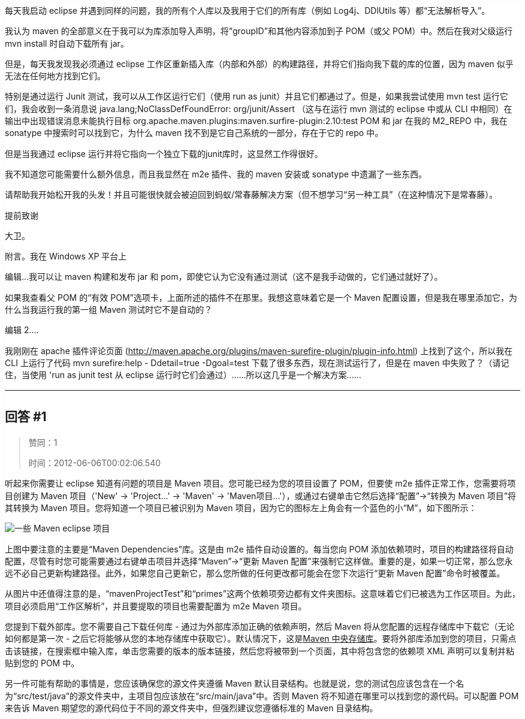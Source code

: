 每天我启动 eclipse 并遇到同样的问题，我的所有个人库以及我用于它们的所有库（例如 Log4j、DDlUtils 等）都“无法解析导入”。

我认为 maven 的全部意义在于我可以为库添加导入声明，将“groupID”和其他内容添加到子 POM（或父 POM）中。然后在我对父级运行 mvn install 时自动下载所有 jar。

但是，每天我发现我必须通过 eclipse 工作区重新插入库（内部和外部）的构建路径，并将它们指向我下载的库的位置，因为 maven 似乎无法在任何地方找到它们。

特别是通过运行 Junit 测试，我可以从工作区运行它们（使用 run as junit）并且它们都通过了。但是，如果我尝试使用 mvn test 运行它们，我会收到一条消息说 java.lang;NoClassDefFoundError: org/junit/Assert （这与在运行 mvn 测试的 eclipse 中或从 CLI 中相同）在输出中出现错误消息未能执行目标 org.apache.maven.plugins:maven.surfire-plugin:2.10:test POM 和 jar 在我的 M2_REPO 中，我在 sonatype 中搜索时可以找到它，为什么 maven 找不到是它自己系统的一部分，存在于它的 repo 中。

但是当我通过 eclipse 运行并将它指向一个独立下载的junit库时，这显然工作得很好。

我不知道您可能需要什么额外信息，而且我显然在 m2e 插件、我的 maven 安装或 sonatype 中遗漏了一些东西。

请帮助我开始松开我的头发！并且可能很快就会被迫回到蚂蚁/常春藤解决方案（但不想学习“另一种工具”（在这种情况下是常春藤）。

提前致谢

大卫。

附言。我在 Windows XP 平台上

编辑...我可以让 maven 构建和发布 jar 和 pom，即使它认为它没有通过测试（这不是我手动做的，它们通过就好了）。

如果我查看父 POM 的“有效 POM”选项卡，上面所述的插件不在那里。我想这意味着它是一个 Maven 配置设置，但是我在哪里添加它，为什么当我运行我的第一组 Maven 测试时它不是自动的？

编辑 2....

我刚刚在 apache 插件评论页面 (http://maven.apache.org/plugins/maven-surefire-plugin/plugin-info.html) 上找到了这个，所以我在 CLI 上运行了代码 mvn surefire:help - Ddetail=true -Dgoal=test 下载了很多东西，现在测试运行了，但是在 maven 中失败了？（请记住，当使用 'run as junit test 从 eclipse 运行时它们会通过）......所以这几乎是一个解决方案......

* * *

## 回答 #1

> 赞同：1
> 
> 时间：2012-06-06T00:02:06.540

听起来你需要让 eclipse 知道有问题的项目是 Maven 项目。您可能已经为您的项目设置了 POM，但要使 m2e 插件正常工作，您需要将项目创建为 Maven 项目（'New' -> 'Project...' -> 'Maven' -> 'Maven项目...'），或通过右键单击它然后选择“配置”->“转换为 Maven 项目”将其转换为 Maven 项目。您将知道一个项目已被识别为 Maven 项目，因为它的图标左上角会有一个蓝色的小“M”，如下图所示：

![一些 Maven eclipse 项目](../Images/ccc00be5d6541527fb92c32640070bc4.png)

上图中要注意的主要是“Maven Dependencies”库。这是由 m2e 插件自动设置的。每当您向 POM 添加依赖项时，项目的构建路径将自动配置，尽管有时您可能需要通过右键单击项目并选择“Maven”->“更新 Maven 配置”来强制它这样做。重要的是，如果一切正常，那么您永远不必自己更新构建路径。此外，如果您自己更新它，那么您所做的任何更改都可能会在您下次运行“更新 Maven 配置”命令时被覆盖。

从图片中还值得注意的是，“mavenProjectTest”和“primes”这两个依赖项旁边都有文件夹图标。这意味着它们已被选为工作区项目。为此，项目必须启用“工作区解析”，并且要提取的项目也需要配置为 m2e Maven 项目。

您提到下载外部库。您不需要自己下载任何库 - 通过为外部库添加正确的依赖声明，然后 Maven 将从您配置的远程存储库中下载它（无论如何都是第一次 - 之后它将能够从您的本地存储库中获取它）。默认情况下，这是[Maven 中央存储库](http://search.maven.org/)。要将外部库添加到您的项目，只需点击该链接，在搜索框中输入库，单击您需要的版本的版本链接，然后您将被带到一个页面，其中将包含您的依赖项 XML 声明可以复制并粘贴到您的 POM 中。

另一件可能有帮助的事情是，您应该确保您的源文件夹遵循 Maven 默认目录结构。也就是说，您的测试包应该包含在一个名为“src/test/java”的源文件夹中，主项目包应该放在“src/main/java”中。否则 Maven 将不知道在哪里可以找到您的源代码。可以配置 POM 来告诉 Maven 期望您的源代码位于不同的源文件夹中，但强烈建议您遵循标准的 Maven 目录结构。
